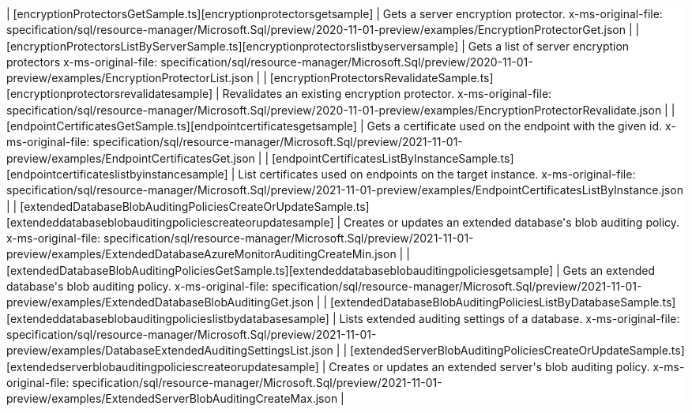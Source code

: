 | [encryptionProtectorsGetSample.ts][encryptionprotectorsgetsample]                                                                                                                                                 | Gets a server encryption protector. x-ms-original-file: specification/sql/resource-manager/Microsoft.Sql/preview/2020-11-01-preview/examples/EncryptionProtectorGet.json                                                                                                                                                                                                                                          |
| [encryptionProtectorsListByServerSample.ts][encryptionprotectorslistbyserversample]                                                                                                                               | Gets a list of server encryption protectors x-ms-original-file: specification/sql/resource-manager/Microsoft.Sql/preview/2020-11-01-preview/examples/EncryptionProtectorList.json                                                                                                                                                                                                                                 |
| [encryptionProtectorsRevalidateSample.ts][encryptionprotectorsrevalidatesample]                                                                                                                                   | Revalidates an existing encryption protector. x-ms-original-file: specification/sql/resource-manager/Microsoft.Sql/preview/2020-11-01-preview/examples/EncryptionProtectorRevalidate.json                                                                                                                                                                                                                         |
| [endpointCertificatesGetSample.ts][endpointcertificatesgetsample]                                                                                                                                                 | Gets a certificate used on the endpoint with the given id. x-ms-original-file: specification/sql/resource-manager/Microsoft.Sql/preview/2021-11-01-preview/examples/EndpointCertificatesGet.json                                                                                                                                                                                                                  |
| [endpointCertificatesListByInstanceSample.ts][endpointcertificateslistbyinstancesample]                                                                                                                           | List certificates used on endpoints on the target instance. x-ms-original-file: specification/sql/resource-manager/Microsoft.Sql/preview/2021-11-01-preview/examples/EndpointCertificatesListByInstance.json                                                                                                                                                                                                      |
| [extendedDatabaseBlobAuditingPoliciesCreateOrUpdateSample.ts][extendeddatabaseblobauditingpoliciescreateorupdatesample]                                                                                           | Creates or updates an extended database's blob auditing policy. x-ms-original-file: specification/sql/resource-manager/Microsoft.Sql/preview/2021-11-01-preview/examples/ExtendedDatabaseAzureMonitorAuditingCreateMin.json                                                                                                                                                                                       |
| [extendedDatabaseBlobAuditingPoliciesGetSample.ts][extendeddatabaseblobauditingpoliciesgetsample]                                                                                                                 | Gets an extended database's blob auditing policy. x-ms-original-file: specification/sql/resource-manager/Microsoft.Sql/preview/2021-11-01-preview/examples/ExtendedDatabaseBlobAuditingGet.json                                                                                                                                                                                                                   |
| [extendedDatabaseBlobAuditingPoliciesListByDatabaseSample.ts][extendeddatabaseblobauditingpolicieslistbydatabasesample]                                                                                           | Lists extended auditing settings of a database. x-ms-original-file: specification/sql/resource-manager/Microsoft.Sql/preview/2021-11-01-preview/examples/DatabaseExtendedAuditingSettingsList.json                                                                                                                                                                                                                |
| [extendedServerBlobAuditingPoliciesCreateOrUpdateSample.ts][extendedserverblobauditingpoliciescreateorupdatesample]                                                                                               | Creates or updates an extended server's blob auditing policy. x-ms-original-file: specification/sql/resource-manager/Microsoft.Sql/preview/2021-11-01-preview/examples/ExtendedServerBlobAuditingCreateMax.json                                                                                                                                                                                                   |